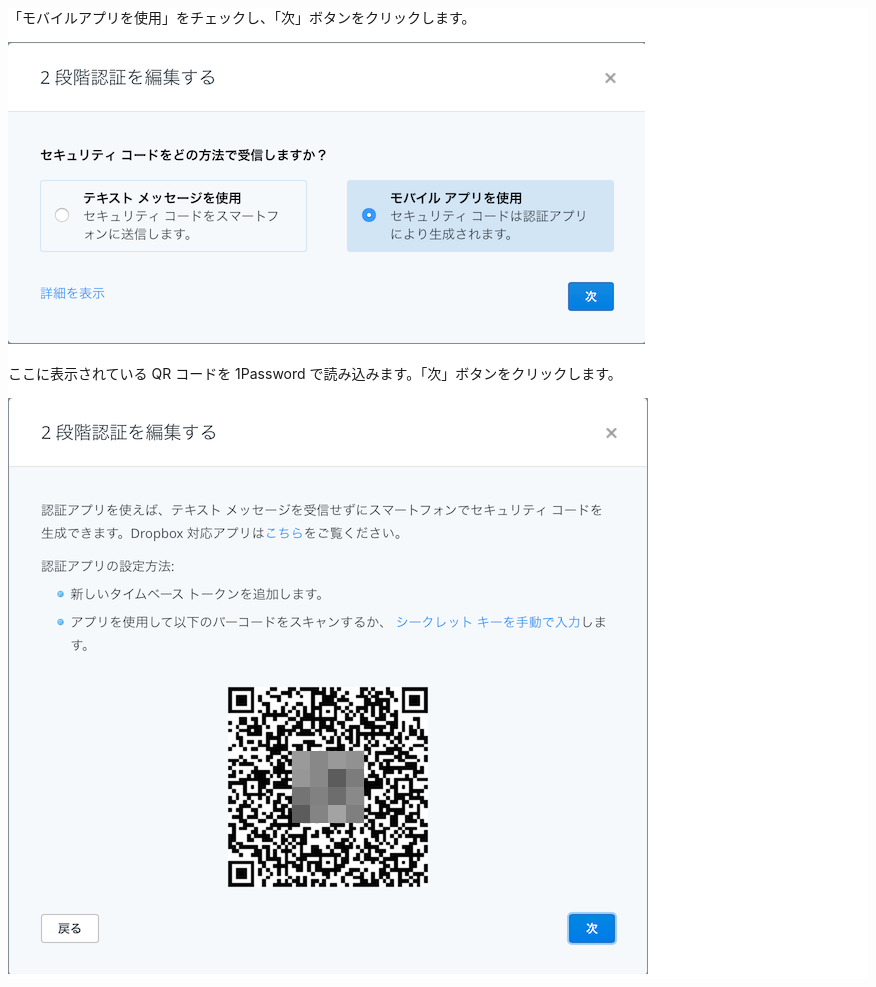 「モバイルアプリを使用」をチェックし、「次」ボタンをクリックします。

![](150414-552d0b18ae00c.png)

ここに表示されている QR コードを 1Password で読み込みます。「次」ボタンをクリックします。

![](150414-552d0b1b0aeca.png)
